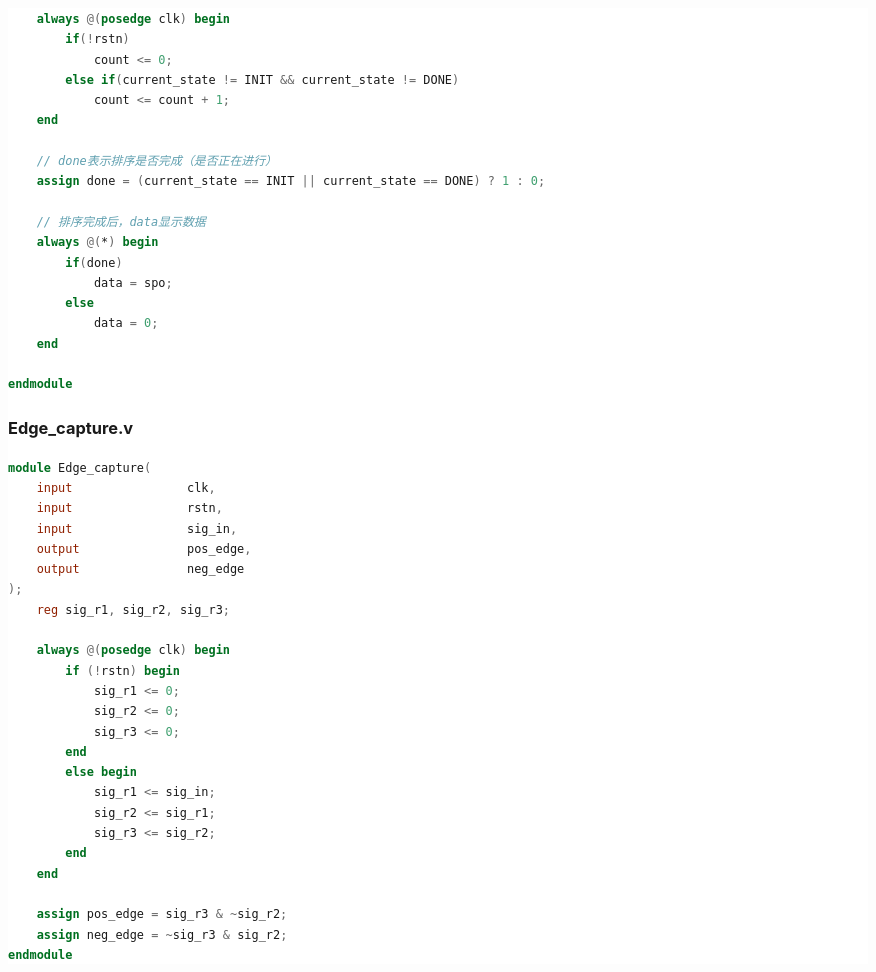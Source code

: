 ```verilog
    always @(posedge clk) begin
        if(!rstn)
            count <= 0;
        else if(current_state != INIT && current_state != DONE)
            count <= count + 1;
    end

    // done表示排序是否完成（是否正在进行）
    assign done = (current_state == INIT || current_state == DONE) ? 1 : 0;

    // 排序完成后，data显示数据
    always @(*) begin
        if(done)
            data = spo;
        else
            data = 0;
    end

endmodule
```



### Edge_capture.v

```verilog
module Edge_capture(
    input                clk,
    input                rstn,
    input                sig_in,
    output               pos_edge,
    output               neg_edge
);
    reg sig_r1, sig_r2, sig_r3;

    always @(posedge clk) begin
        if (!rstn) begin
            sig_r1 <= 0;
            sig_r2 <= 0;
            sig_r3 <= 0;
        end
        else begin
            sig_r1 <= sig_in;
            sig_r2 <= sig_r1;
            sig_r3 <= sig_r2;
        end
    end

    assign pos_edge = sig_r3 & ~sig_r2;
    assign neg_edge = ~sig_r3 & sig_r2;
endmodule
```
